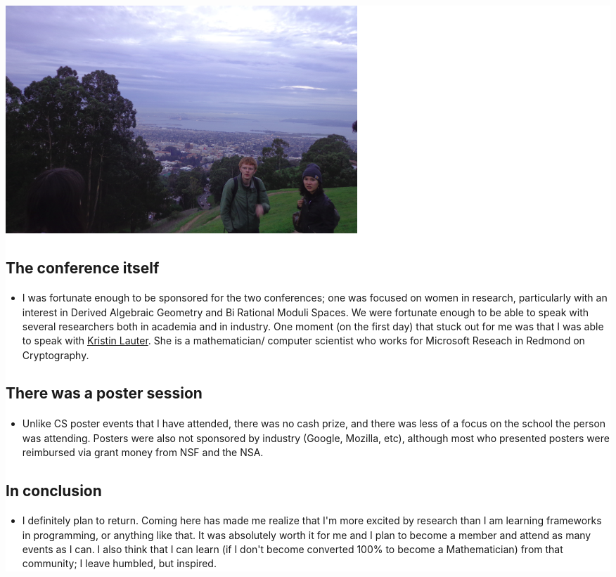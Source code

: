 <img src="/images/msrismall/m9.png" width="500">
 
 
## The conference itself
 
- I was fortunate enough to be sponsored for the two conferences; 
   one was focused on women in research, particularly with an interest
   in Derived Algebraic Geometry and Bi Rational Moduli Spaces. We were
   fortunate enough to be able to speak with several researchers both in
   academia and in industry. One moment (on the first day) that stuck out for me was that I was able to 
   speak with [Kristin Lauter](https://en.wikipedia.org/wiki/Kristin_Lauter). She is a mathematician/ computer scientist
   who works for Microsoft Reseach in Redmond on Cryptography. 
   
## There was a poster session
 
- Unlike CS poster events that I have attended, there was no cash prize,
   and there was less of a focus on the school the person was attending. 
   Posters were also not sponsored by industry (Google, Mozilla, etc), although most 
   who presented posters were reimbursed via grant money from NSF and the NSA.
   
## In conclusion
 
- I definitely plan to return. Coming here has made me realize that I'm more 
   excited by research than I am learning frameworks in programming, or anything
   like that. It was absolutely worth it for me and I plan to become a member
   and attend as many events as I can. I also think that I can learn (if I don't
   become converted 100% to become a Mathematician) from that community; I leave
   humbled, but inspired.
   